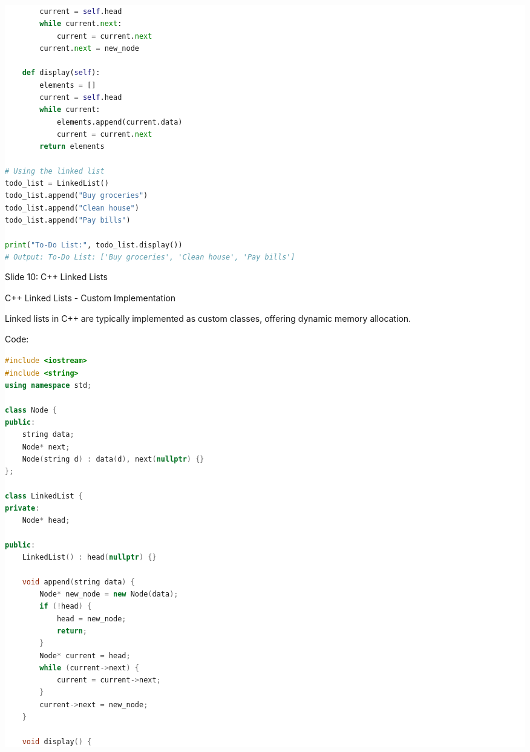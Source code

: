 ```python
        current = self.head
        while current.next:
            current = current.next
        current.next = new_node

    def display(self):
        elements = []
        current = self.head
        while current:
            elements.append(current.data)
            current = current.next
        return elements

# Using the linked list
todo_list = LinkedList()
todo_list.append("Buy groceries")
todo_list.append("Clean house")
todo_list.append("Pay bills")

print("To-Do List:", todo_list.display())
# Output: To-Do List: ['Buy groceries', 'Clean house', 'Pay bills']
```

Slide 10: C++ Linked Lists

C++ Linked Lists - Custom Implementation

Linked lists in C++ are typically implemented as custom classes, offering dynamic memory allocation.

Code:

```cpp
#include <iostream>
#include <string>
using namespace std;

class Node {
public:
    string data;
    Node* next;
    Node(string d) : data(d), next(nullptr) {}
};

class LinkedList {
private:
    Node* head;

public:
    LinkedList() : head(nullptr) {}

    void append(string data) {
        Node* new_node = new Node(data);
        if (!head) {
            head = new_node;
            return;
        }
        Node* current = head;
        while (current->next) {
            current = current->next;
        }
        current->next = new_node;
    }

    void display() {
```